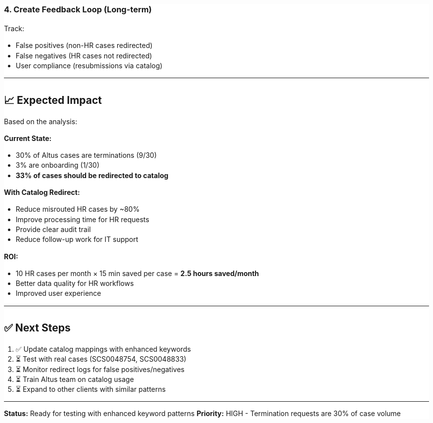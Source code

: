 ### 4. Create Feedback Loop (Long-term)
Track:
- False positives (non-HR cases redirected)
- False negatives (HR cases not redirected)
- User compliance (resubmissions via catalog)

---

## 📈 Expected Impact

Based on the analysis:

**Current State:**
- 30% of Altus cases are terminations (9/30)
- 3% are onboarding (1/30)
- **33% of cases should be redirected to catalog**

**With Catalog Redirect:**
- Reduce misrouted HR cases by ~80%
- Improve processing time for HR requests
- Provide clear audit trail
- Reduce follow-up work for IT support

**ROI:**
- 10 HR cases per month × 15 min saved per case = **2.5 hours saved/month**
- Better data quality for HR workflows
- Improved user experience

---

## ✅ Next Steps

1. ✅ Update catalog mappings with enhanced keywords
2. ⏳ Test with real cases (SCS0048754, SCS0048833)
3. ⏳ Monitor redirect logs for false positives/negatives
4. ⏳ Train Altus team on catalog usage
5. ⏳ Expand to other clients with similar patterns

---

**Status:** Ready for testing with enhanced keyword patterns
**Priority:** HIGH - Termination requests are 30% of case volume
